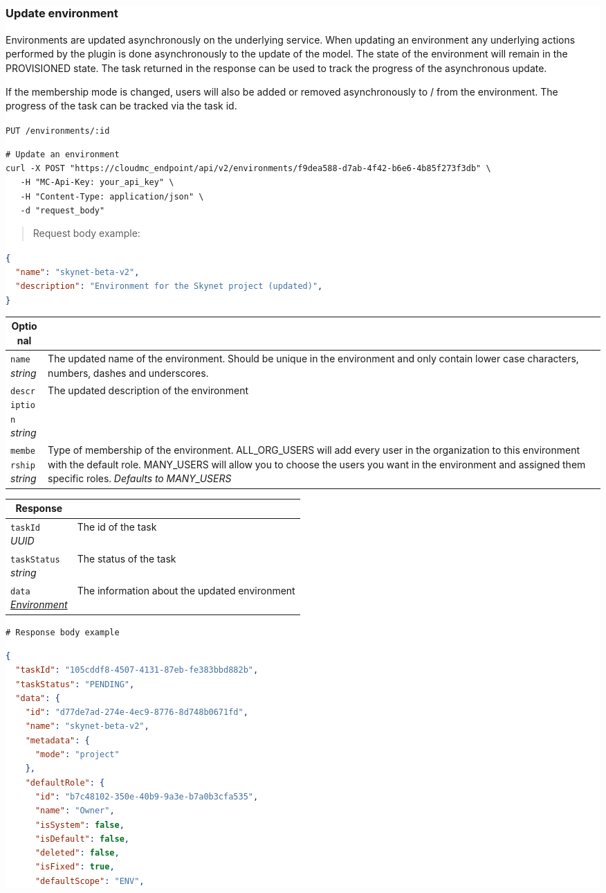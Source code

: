 



### Update environment

Environments are updated asynchronously on the underlying service. When updating an environment any underlying actions performed by the plugin is done asynchronously to the update of the model. The state of the environment will remain in the PROVISIONED state. The task returned in the response can be used to track the progress of the asynchronous update. 

If the membership mode is changed, users will also be added or removed asynchronously to / from the environment. The progress of the task can be tracked via the task id. 

`PUT /environments/:id`

```shell
# Update an environment
curl -X POST "https://cloudmc_endpoint/api/v2/environments/f9dea588-d7ab-4f42-b6e6-4b85f273f3db" \
   -H "MC-Api-Key: your_api_key" \
   -H "Content-Type: application/json" \
   -d "request_body"
```
> Request body example:

```json
{
  "name": "skynet-beta-v2",
  "description": "Environment for the Skynet project (updated)",
}
```


Optional | &nbsp;
-------- | -----------
`name`<br/>*string* | The updated name of the environment. Should be unique in the environment and only contain lower case characters, numbers, dashes and underscores.
`description`<br/>*string* | The updated description of the environment
`membership`<br/>*string* | Type of membership of the environment. ALL_ORG_USERS will add every user in the organization to this environment with the default role. MANY_USERS will allow you to  choose the users you want in the environment and assigned them specific roles. *Defaults to MANY_USERS*

Response | &nbsp;
---------- | -----------
`taskId`<br/>*UUID* | The id of the task
`taskStatus`<br/>*string* | The status of the task
`data`<br/>*[Environment](#administration-environments)* | The information about the updated environment

```shell
# Response body example
```
```json
{
  "taskId": "105cddf8-4507-4131-87eb-fe383bbd882b",
  "taskStatus": "PENDING",
  "data": {
    "id": "d77de7ad-274e-4ec9-8776-8d748b0671fd",
    "name": "skynet-beta-v2",
    "metadata": {
      "mode": "project"
    },
    "defaultRole": {
      "id": "b7c48102-350e-40b9-9a3e-b7a0b3cfa535",
      "name": "Owner",
      "isSystem": false,
      "isDefault": false,
      "deleted": false,
      "isFixed": true,
      "defaultScope": "ENV",
```